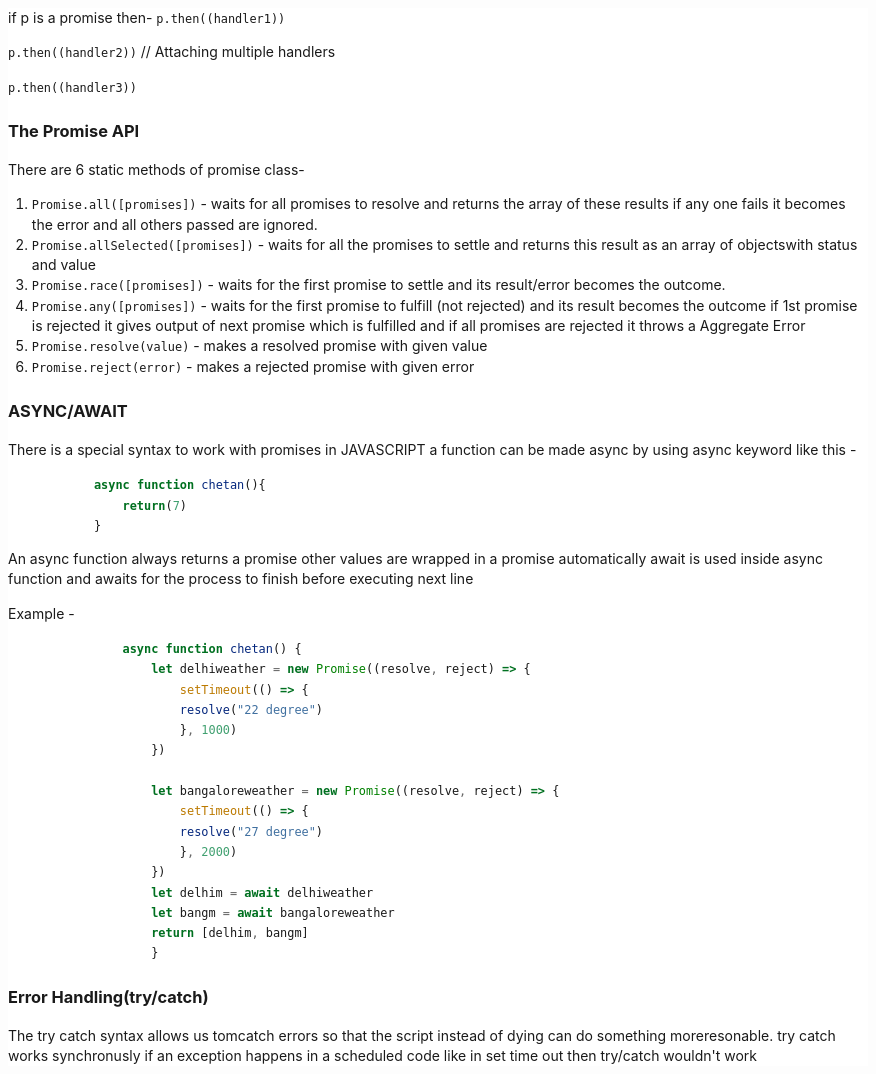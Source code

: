 if p is a promise then-
  `p.then((handler1))`
        
  `p.then((handler2))` // Attaching multiple handlers
       
  `p.then((handler3))`

### The Promise API 
There are 6 static methods of promise class-
1. `Promise.all([promises])` - waits for all promises to resolve and returns the array of these results  if any one fails it becomes the error and all others passed are ignored.
2. `Promise.allSelected([promises])` - waits for all the promises to settle and returns this result as an array of objectswith status and value
3. `Promise.race([promises])` - waits for the first promise to settle and its result/error becomes the outcome.
4. `Promise.any([promises])` - waits for the first promise to fulfill (not rejected) and its result becomes the outcome if 1st promise is rejected it gives output of next promise which is fulfilled and if all promises are rejected it throws a Aggregate Error
5. `Promise.resolve(value)` - makes a resolved promise with given value
6. `Promise.reject(error)` - makes a rejected promise with given error

### ASYNC/AWAIT 
There is a special syntax to work with promises in JAVASCRIPT a function can be made async by using async keyword like this - 
```javascript
            async function chetan(){
                return(7)
            }
```
An async function always returns a promise other values are wrapped in a promise automatically await is used inside async function and awaits for the process to finish before executing next line

Example -
```javascript
                async function chetan() {
                    let delhiweather = new Promise((resolve, reject) => {
                        setTimeout(() => {
                        resolve("22 degree")
                        }, 1000)
                    })

                    let bangaloreweather = new Promise((resolve, reject) => {
                        setTimeout(() => {
                        resolve("27 degree")
                        }, 2000)
                    })
                    let delhim = await delhiweather
                    let bangm = await bangaloreweather
                    return [delhim, bangm]
                    }
```

### Error Handling(try/catch)
The try catch syntax allows us tomcatch errors so that the script instead of dying can do something moreresonable. try catch works synchronusly if an exception happens in a scheduled code like in set time out then try/catch wouldn't work
